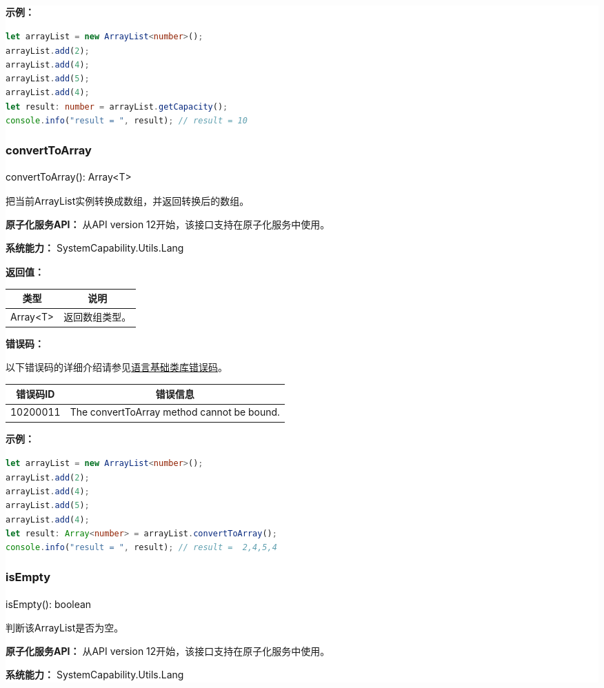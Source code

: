 **示例：**

```ts
let arrayList = new ArrayList<number>();
arrayList.add(2);
arrayList.add(4);
arrayList.add(5);
arrayList.add(4);
let result: number = arrayList.getCapacity();
console.info("result = ", result); // result = 10
```

### convertToArray

convertToArray(): Array&lt;T&gt;

把当前ArrayList实例转换成数组，并返回转换后的数组。

**原子化服务API：** 从API version 12开始，该接口支持在原子化服务中使用。

**系统能力：** SystemCapability.Utils.Lang

**返回值：**

| 类型 | 说明 |
| -------- | -------- |
| Array&lt;T&gt; | 返回数组类型。 |

**错误码：**

以下错误码的详细介绍请参见[语言基础类库错误码](errorcode-utils.md)。

| 错误码ID | 错误信息 |
| -------- | -------- |
| 10200011 | The convertToArray method cannot be bound. |

**示例：**

```ts
let arrayList = new ArrayList<number>();
arrayList.add(2);
arrayList.add(4);
arrayList.add(5);
arrayList.add(4);
let result: Array<number> = arrayList.convertToArray();
console.info("result = ", result); // result =  2,4,5,4
```

### isEmpty

isEmpty(): boolean

判断该ArrayList是否为空。

**原子化服务API：** 从API version 12开始，该接口支持在原子化服务中使用。

**系统能力：** SystemCapability.Utils.Lang
